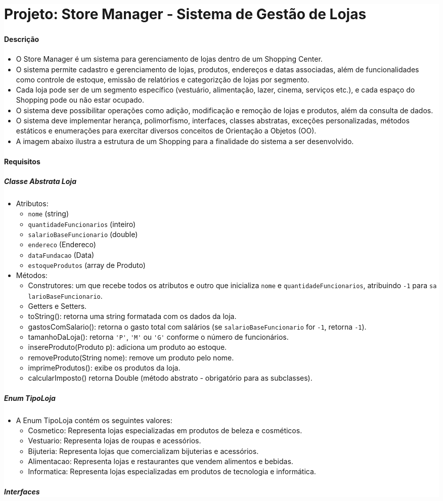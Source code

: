 # Projeto: Store Manager - Sistema de Gestão de Lojas

#### Descrição

- O Store Manager é um sistema para gerenciamento de lojas dentro de um Shopping Center. 
- O sistema permite cadastro e gerenciamento de lojas, produtos, endereços e datas associadas, além de funcionalidades como controle de estoque, emissão de relatórios e categorizção de lojas por segmento.
- Cada loja pode ser de um segmento específico (vestuário, alimentação, lazer, cinema, serviços etc.), e cada espaço do Shopping pode ou não estar ocupado.
- O sistema deve possibilitar operações como adição, modificação e remoção de lojas e produtos, além da consulta de dados.
- O sistema deve implementar herança, polimorfismo, interfaces, classes abstratas, exceções personalizadas, métodos estáticos e enumerações para exercitar diversos conceitos de Orientação a Objetos (OO).
- A imagem abaixo ilustra a estrutura de um Shopping para a finalidade do sistema a ser desenvolvido. 

#### Requisitos

##### Classe Abstrata Loja

- Atributos:
    - `nome` (string)
    - `quantidadeFuncionarios` (inteiro)
    - `salarioBaseFuncionario` (double)
    - `endereco` (Endereco)
    - `dataFundacao` (Data)
    - `estoqueProdutos` (array de Produto) 
- Métodos:
    - Construtores: um que recebe todos os atributos e outro que inicializa `nome` e `quantidadeFuncionarios`, atribuindo `-1` para `salarioBaseFuncionario`.
    - Getters e Setters.
    - toString(): retorna uma string formatada com os dados da loja.
    - gastosComSalario(): retorna o gasto total com salários (se `salarioBaseFuncionario` for `-1`, retorna `-1`).
    - tamanhoDaLoja(): retorna `'P'`, `'M'` ou `'G'` conforme o número de funcionários.
    - insereProduto(Produto p): adiciona um produto ao estoque.
    - removeProduto(String nome): remove um produto pelo nome.
    - imprimeProdutos(): exibe os produtos da loja.
    - calcularImposto() retorna Double (método abstrato - obrigatório para as subclasses).

##### Enum TipoLoja

- A Enum TipoLoja contém os seguintes valores:
    - Cosmetico: Representa lojas especializadas em produtos de beleza e cosméticos.
    - Vestuario: Representa lojas de roupas e acessórios.
    - Bijuteria: Representa lojas que comercializam bijuterias e acessórios.
    - Alimentacao: Representa lojas e restaurantes que vendem alimentos e bebidas.
    - Informatica: Representa lojas especializadas em produtos de tecnologia e informática.

##### Interfaces
